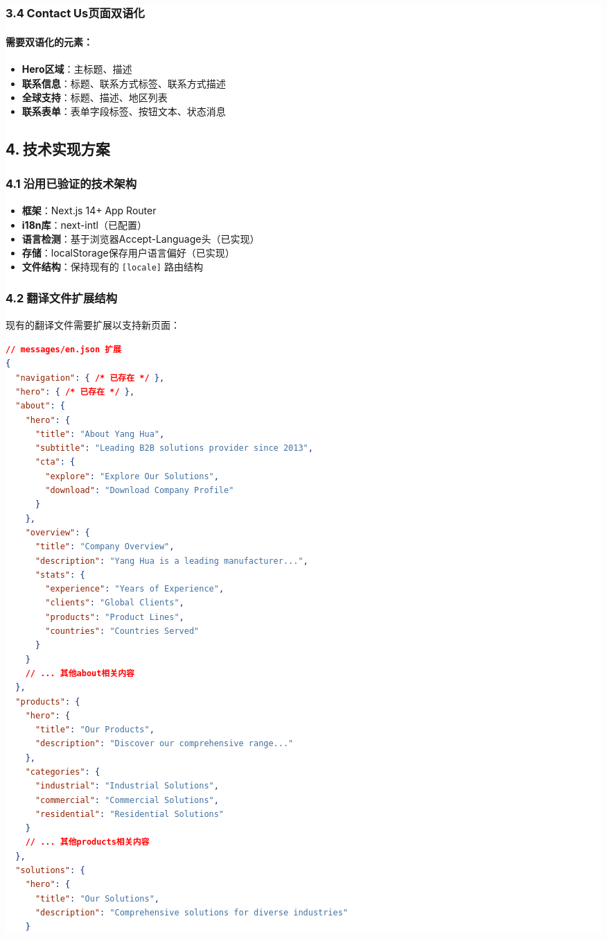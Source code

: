 ### 3.4 Contact Us页面双语化
#### 需要双语化的元素：
- **Hero区域**：主标题、描述
- **联系信息**：标题、联系方式标签、联系方式描述
- **全球支持**：标题、描述、地区列表
- **联系表单**：表单字段标签、按钮文本、状态消息

## 4. 技术实现方案

### 4.1 沿用已验证的技术架构
- **框架**：Next.js 14+ App Router
- **i18n库**：next-intl（已配置）
- **语言检测**：基于浏览器Accept-Language头（已实现）
- **存储**：localStorage保存用户语言偏好（已实现）
- **文件结构**：保持现有的 `[locale]` 路由结构

### 4.2 翻译文件扩展结构
现有的翻译文件需要扩展以支持新页面：

```json
// messages/en.json 扩展
{
  "navigation": { /* 已存在 */ },
  "hero": { /* 已存在 */ },
  "about": {
    "hero": {
      "title": "About Yang Hua",
      "subtitle": "Leading B2B solutions provider since 2013",
      "cta": {
        "explore": "Explore Our Solutions",
        "download": "Download Company Profile"
      }
    },
    "overview": {
      "title": "Company Overview",
      "description": "Yang Hua is a leading manufacturer...",
      "stats": {
        "experience": "Years of Experience",
        "clients": "Global Clients",
        "products": "Product Lines",
        "countries": "Countries Served"
      }
    }
    // ... 其他about相关内容
  },
  "products": {
    "hero": {
      "title": "Our Products",
      "description": "Discover our comprehensive range..."
    },
    "categories": {
      "industrial": "Industrial Solutions",
      "commercial": "Commercial Solutions",
      "residential": "Residential Solutions"
    }
    // ... 其他products相关内容
  },
  "solutions": {
    "hero": {
      "title": "Our Solutions",
      "description": "Comprehensive solutions for diverse industries"
    }
```